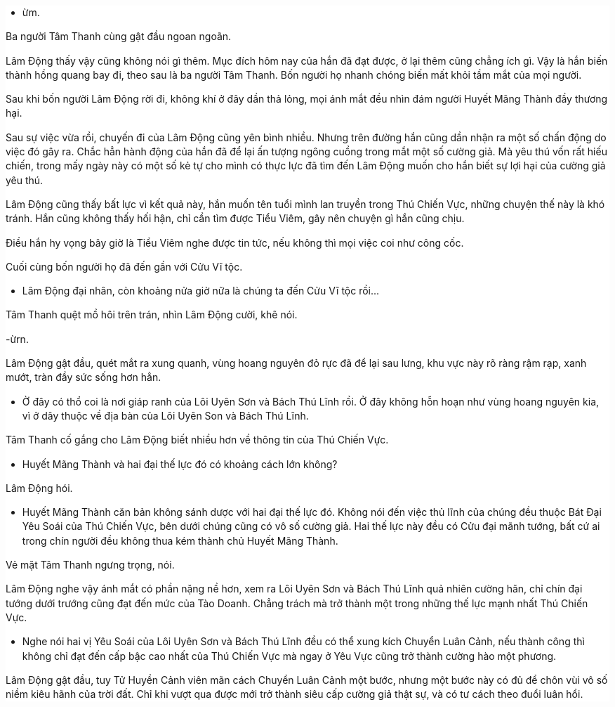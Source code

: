 - ừm.

Ba người Tâm Thanh cùng gật đầu ngoan ngoãn.

Lâm Động thấy vậy cũng không nói gì thêm. Mục đích hôm nay của hắn đã đạt được, ở lại thêm cũng chẳng ích gì. Vậy là hắn biến thành hồng quang bay đi, theo sau là ba người Tâm Thanh. Bốn người họ nhanh chóng biến mất khỏi tầm mắt của mọi người.

Sau khi bốn người Lâm Động rời đi, không khí ở đây dần thả lỏng, mọi ánh mắt đều nhìn đám người Huyết Mãng Thành đầy thương hại.

Sau sự việc vừa rồi, chuyến đi của Lâm Động cũng yên bình nhiều. Nhưng trên đường hắn cũng dần nhận ra một số chấn động do việc đó gây ra. Chắc hẳn hành động của hắn đã để lại ấn tượng ngông cuồng trong mắt một số cường giả. Mà yêu thú vốn rất hiếu chiến, trong mấy ngày này có một số kẻ tự cho mình có thực lực đã tìm đến Lâm Động muốn cho hắn biết sự lợi hại của cường giả yêu thú.

Lâm Động cũng thấy bất lực vì kết quả này, hắn muốn tên tuổi mình lan truyền trong Thú Chiến Vực, những chuyện thế này là khó tránh. Hắn cũng không thấy hối hận, chỉ cần tìm được Tiểu Viêm, gây nên chuyện gì hắn cũng chịu.

Điều hắn hy vọng bây giờ là Tiểu Viêm nghe được tin tức, nếu không thì mọi việc coi như công cốc.

Cuối cùng bốn người họ đã đến gần với Cửu Vĩ tộc.

- Lâm Động đại nhân, còn khoảng nửa giờ nữa là chúng ta đến Cửu Vĩ tộc rồi...

Tâm Thanh quệt mồ hôi trên trán, nhìn Lâm Động cười, khẽ nói.

-ừrn.

Lâm Động gật đầu, quét mắt ra xung quanh, vùng hoang nguyên đỏ rực đã để lại sau lưng, khu vực này rõ ràng rậm rạp, xanh mướt, tràn đầy sức sống hơn hẳn.

- Ờ đây có thổ coi là nơi giáp ranh của Lôi Uyên Sơn và Bách Thú Lĩnh rồi. Ở đây không hỗn hoạn như vùng hoang nguyên kia, vì ở dây thuộc về địa bàn của Lôi Uyên Son và Bách Thú Lĩnh.

Tâm Thanh cố gắng cho Lâm Động biết nhiều hơn về thông tin của Thú Chiến Vực.

- Huyết Mãng Thành và hai đại thế lực đó có khoảng cách lớn không?

Lâm Động hói.

- Huyết Mãng Thành căn bản không sánh dược với hai đại thế lực đó. Không nói đến việc thủ lĩnh của chúng đều thuộc Bát Đại Yêu Soái của Thú Chiến Vực, bên dưới chúng cũng có vô số cường giả. Hai thế lực này đều có Cửu đại mãnh tướng, bất cứ ai trong chín người đều không thua kém thành chủ Huyết Mãng Thành.

Vẻ mặt Tâm Thanh ngưng trọng, nói.

Lâm Động nghe vậy ánh mắt có phần nặng nề hơn, xem ra Lôi Uyên Sơn và Bách Thú Lĩnh quả nhiên cường hãn, chỉ chín đại tướng dưới trướng cũng đạt đến mức của Tào Doanh. Chẳng trách mà trở thành một trong những thế lực mạnh nhất Thú Chiến Vực.

- Nghe nói hai vị Yêu Soái của Lôi Uyên Sơn và Bách Thú Lĩnh đều có thể xung kích Chuyển Luân Cảnh, nếu thành công thì không chỉ đạt đến cấp bậc cao nhất của Thú Chiến Vực mà ngay ở Yêu Vực cũng trở thành cường hào một phương.

Lâm Động gật đầu, tuy Tử Huyền Cảnh viên mãn cách Chuyển Luân Cảnh một bước, nhưng một bước này có đủ để chôn vùi vô số niềm kiêu hãnh của trời đất. Chỉ khi vượt qua được mới trở thành siêu cấp cường giả thật sự, và có tư cách theo đuổi luân hổi.
